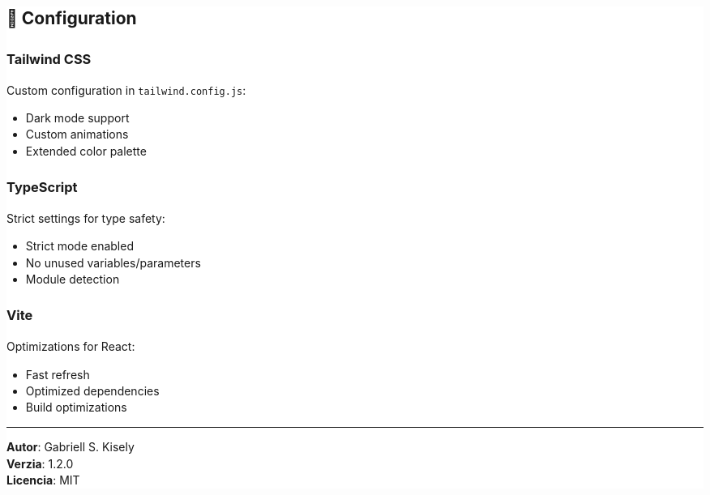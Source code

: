 ## 🔧 Configuration

### Tailwind CSS
Custom configuration in `tailwind.config.js`:
- Dark mode support
- Custom animations
- Extended color palette

### TypeScript
Strict settings for type safety:
- Strict mode enabled
- No unused variables/parameters
- Module detection

### Vite
Optimizations for React:
- Fast refresh
- Optimized dependencies
- Build optimizations

---

**Autor**: Gabriell S. Kisely  
**Verzia**: 1.2.0  
**Licencia**: MIT